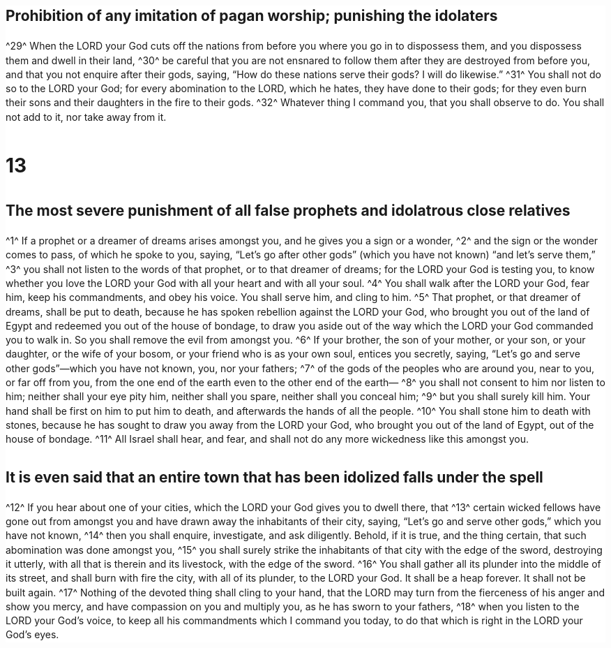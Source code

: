 ## Prohibition of any imitation of pagan worship; punishing the idolaters
^29^ When the LORD your God cuts off the nations from before you where you go in to dispossess them, and you dispossess them and dwell in their land, ^30^ be careful that you are not ensnared to follow them after they are destroyed from before you, and that you not enquire after their gods, saying, “How do these nations serve their gods? I will do likewise.” ^31^ You shall not do so to the LORD your God; for every abomination to the LORD, which he hates, they have done to their gods; for they even burn their sons and their daughters in the fire to their gods. ^32^ Whatever thing I command you, that you shall observe to do. You shall not add to it, nor take away from it. 

# 13 
## The most severe punishment of all false prophets and idolatrous close relatives
^1^ If a prophet or a dreamer of dreams arises amongst you, and he gives you a sign or a wonder, ^2^ and the sign or the wonder comes to pass, of which he spoke to you, saying, “Let’s go after other gods” (which you have not known) “and let’s serve them,” ^3^ you shall not listen to the words of that prophet, or to that dreamer of dreams; for the LORD your God is testing you, to know whether you love the LORD your God with all your heart and with all your soul. ^4^ You shall walk after the LORD your God, fear him, keep his commandments, and obey his voice. You shall serve him, and cling to him. ^5^ That prophet, or that dreamer of dreams, shall be put to death, because he has spoken rebellion against the LORD your God, who brought you out of the land of Egypt and redeemed you out of the house of bondage, to draw you aside out of the way which the LORD your God commanded you to walk in. So you shall remove the evil from amongst you. ^6^ If your brother, the son of your mother, or your son, or your daughter, or the wife of your bosom, or your friend who is as your own soul, entices you secretly, saying, “Let’s go and serve other gods”—which you have not known, you, nor your fathers; ^7^ of the gods of the peoples who are around you, near to you, or far off from you, from the one end of the earth even to the other end of the earth— ^8^ you shall not consent to him nor listen to him; neither shall your eye pity him, neither shall you spare, neither shall you conceal him; ^9^ but you shall surely kill him. Your hand shall be first on him to put him to death, and afterwards the hands of all the people. ^10^ You shall stone him to death with stones, because he has sought to draw you away from the LORD your God, who brought you out of the land of Egypt, out of the house of bondage. ^11^ All Israel shall hear, and fear, and shall not do any more wickedness like this amongst you.

## It is even said that an entire town that has been idolized falls under the spell
^12^ If you hear about one of your cities, which the LORD your God gives you to dwell there, that ^13^ certain wicked fellows have gone out from amongst you and have drawn away the inhabitants of their city, saying, “Let’s go and serve other gods,” which you have not known, ^14^ then you shall enquire, investigate, and ask diligently. Behold, if it is true, and the thing certain, that such abomination was done amongst you, ^15^ you shall surely strike the inhabitants of that city with the edge of the sword, destroying it utterly, with all that is therein and its livestock, with the edge of the sword. ^16^ You shall gather all its plunder into the middle of its street, and shall burn with fire the city, with all of its plunder, to the LORD your God. It shall be a heap forever. It shall not be built again. ^17^ Nothing of the devoted thing shall cling to your hand, that the LORD may turn from the fierceness of his anger and show you mercy, and have compassion on you and multiply you, as he has sworn to your fathers, ^18^ when you listen to the LORD your God’s voice, to keep all his commandments which I command you today, to do that which is right in the LORD your God’s eyes. 
